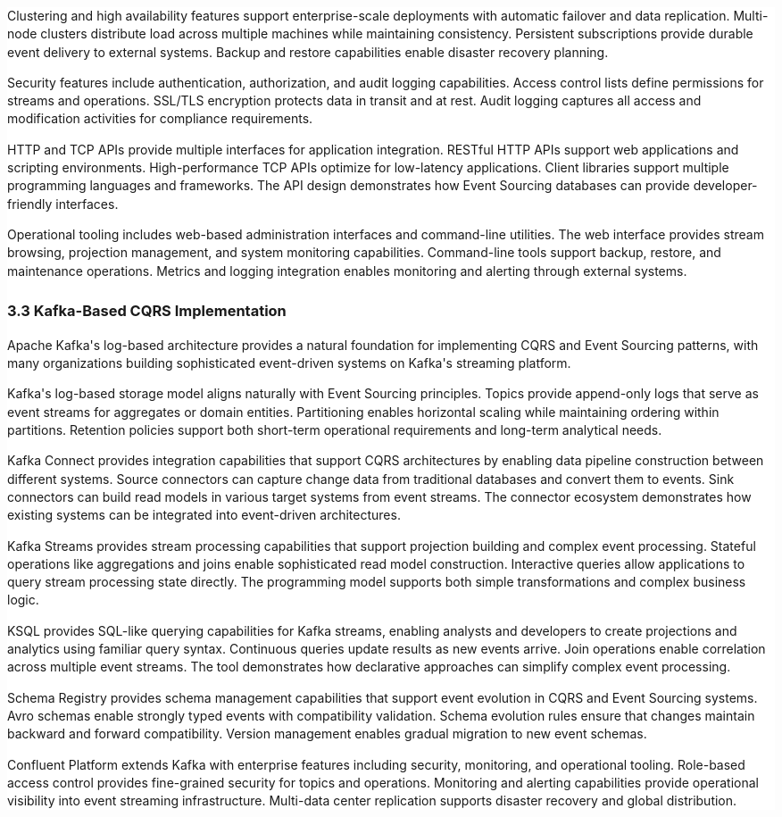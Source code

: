Clustering and high availability features support enterprise-scale deployments with automatic failover and data replication. Multi-node clusters distribute load across multiple machines while maintaining consistency. Persistent subscriptions provide durable event delivery to external systems. Backup and restore capabilities enable disaster recovery planning.

Security features include authentication, authorization, and audit logging capabilities. Access control lists define permissions for streams and operations. SSL/TLS encryption protects data in transit and at rest. Audit logging captures all access and modification activities for compliance requirements.

HTTP and TCP APIs provide multiple interfaces for application integration. RESTful HTTP APIs support web applications and scripting environments. High-performance TCP APIs optimize for low-latency applications. Client libraries support multiple programming languages and frameworks. The API design demonstrates how Event Sourcing databases can provide developer-friendly interfaces.

Operational tooling includes web-based administration interfaces and command-line utilities. The web interface provides stream browsing, projection management, and system monitoring capabilities. Command-line tools support backup, restore, and maintenance operations. Metrics and logging integration enables monitoring and alerting through external systems.

### 3.3 Kafka-Based CQRS Implementation

Apache Kafka's log-based architecture provides a natural foundation for implementing CQRS and Event Sourcing patterns, with many organizations building sophisticated event-driven systems on Kafka's streaming platform.

Kafka's log-based storage model aligns naturally with Event Sourcing principles. Topics provide append-only logs that serve as event streams for aggregates or domain entities. Partitioning enables horizontal scaling while maintaining ordering within partitions. Retention policies support both short-term operational requirements and long-term analytical needs.

Kafka Connect provides integration capabilities that support CQRS architectures by enabling data pipeline construction between different systems. Source connectors can capture change data from traditional databases and convert them to events. Sink connectors can build read models in various target systems from event streams. The connector ecosystem demonstrates how existing systems can be integrated into event-driven architectures.

Kafka Streams provides stream processing capabilities that support projection building and complex event processing. Stateful operations like aggregations and joins enable sophisticated read model construction. Interactive queries allow applications to query stream processing state directly. The programming model supports both simple transformations and complex business logic.

KSQL provides SQL-like querying capabilities for Kafka streams, enabling analysts and developers to create projections and analytics using familiar query syntax. Continuous queries update results as new events arrive. Join operations enable correlation across multiple event streams. The tool demonstrates how declarative approaches can simplify complex event processing.

Schema Registry provides schema management capabilities that support event evolution in CQRS and Event Sourcing systems. Avro schemas enable strongly typed events with compatibility validation. Schema evolution rules ensure that changes maintain backward and forward compatibility. Version management enables gradual migration to new event schemas.

Confluent Platform extends Kafka with enterprise features including security, monitoring, and operational tooling. Role-based access control provides fine-grained security for topics and operations. Monitoring and alerting capabilities provide operational visibility into event streaming infrastructure. Multi-data center replication supports disaster recovery and global distribution.
